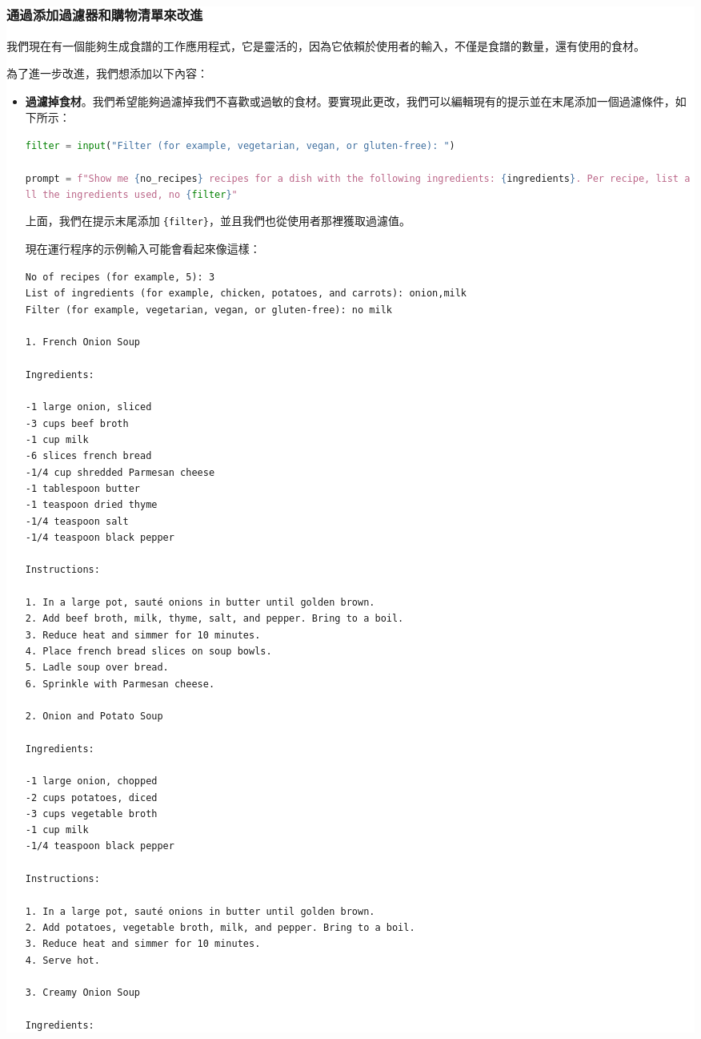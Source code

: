 ### 通過添加過濾器和購物清單來改進

我們現在有一個能夠生成食譜的工作應用程式，它是靈活的，因為它依賴於使用者的輸入，不僅是食譜的數量，還有使用的食材。

為了進一步改進，我們想添加以下內容：

- **過濾掉食材**。我們希望能夠過濾掉我們不喜歡或過敏的食材。要實現此更改，我們可以編輯現有的提示並在末尾添加一個過濾條件，如下所示：

  ```python
  filter = input("Filter (for example, vegetarian, vegan, or gluten-free): ")

  prompt = f"Show me {no_recipes} recipes for a dish with the following ingredients: {ingredients}. Per recipe, list all the ingredients used, no {filter}"
  ```

  上面，我們在提示末尾添加 `{filter}`，並且我們也從使用者那裡獲取過濾值。

  現在運行程序的示例輸入可能會看起來像這樣：

  ```output
  No of recipes (for example, 5): 3
  List of ingredients (for example, chicken, potatoes, and carrots): onion,milk
  Filter (for example, vegetarian, vegan, or gluten-free): no milk

  1. French Onion Soup

  Ingredients:

  -1 large onion, sliced
  -3 cups beef broth
  -1 cup milk
  -6 slices french bread
  -1/4 cup shredded Parmesan cheese
  -1 tablespoon butter
  -1 teaspoon dried thyme
  -1/4 teaspoon salt
  -1/4 teaspoon black pepper

  Instructions:

  1. In a large pot, sauté onions in butter until golden brown.
  2. Add beef broth, milk, thyme, salt, and pepper. Bring to a boil.
  3. Reduce heat and simmer for 10 minutes.
  4. Place french bread slices on soup bowls.
  5. Ladle soup over bread.
  6. Sprinkle with Parmesan cheese.

  2. Onion and Potato Soup

  Ingredients:

  -1 large onion, chopped
  -2 cups potatoes, diced
  -3 cups vegetable broth
  -1 cup milk
  -1/4 teaspoon black pepper

  Instructions:

  1. In a large pot, sauté onions in butter until golden brown.
  2. Add potatoes, vegetable broth, milk, and pepper. Bring to a boil.
  3. Reduce heat and simmer for 10 minutes.
  4. Serve hot.

  3. Creamy Onion Soup

  Ingredients:
  ```